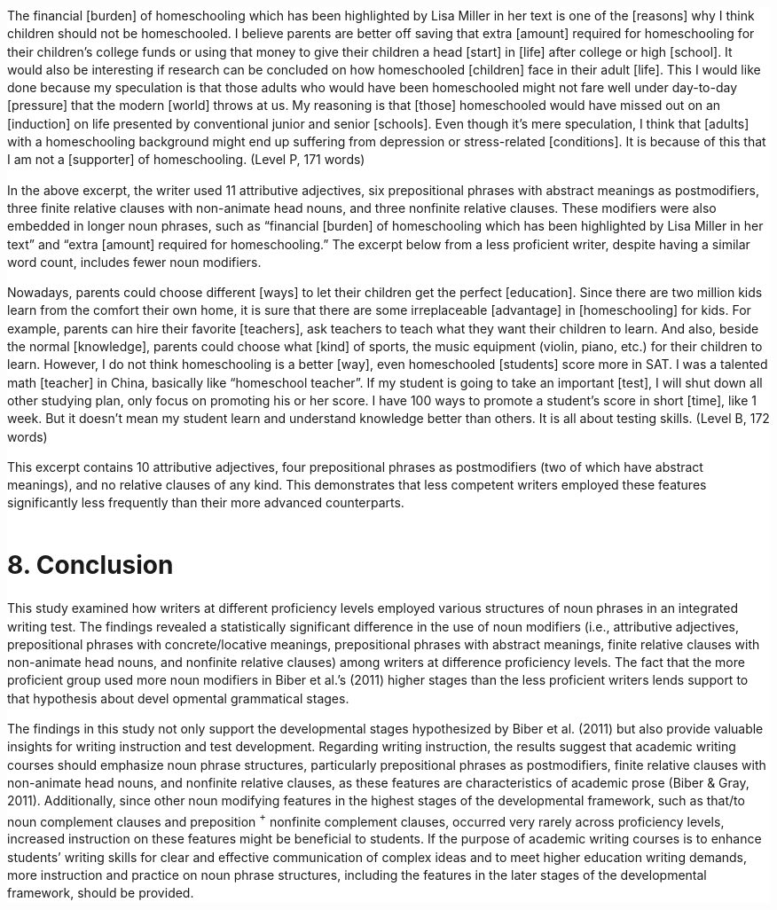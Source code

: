 The financial [burden] of homeschooling which has been highlighted by Lisa Miller in her text is one of the [reasons] why I think children should not be homeschooled. I believe parents are better off saving that extra [amount] required for homeschooling for their children’s college funds or using that money to give their children a head [start] in [life] after college or high [school]. It would also be interesting if research can be concluded on how homeschooled [children] face in their adult [life]. This I would like done because my speculation is that those adults who would have been homeschooled might not fare well under day-to-day [pressure] that the modern [world] throws at us. My reasoning is that [those] homeschooled would have missed out on an [induction] on life presented by conventional junior and senior [schools]. Even though it’s mere speculation, I think that [adults] with a homeschooling background might end up suffering from depression or stress-related [conditions]. It is because of this that I am not a [supporter] of homeschooling. (Level P, 171 words)

In the above excerpt, the writer used 11 attributive adjectives, six prepositional phrases with abstract meanings as postmodifiers, three finite relative clauses with non-animate head nouns, and three nonfinite relative clauses. These modifiers were also embedded in longer noun phrases, such as “financial [burden] of homeschooling which has been highlighted by Lisa Miller in her text” and “extra [amount] required for homeschooling.” The excerpt below from a less proficient writer, despite having a similar word count, includes fewer noun modifiers.

Nowadays, parents could choose different [ways] to let their children get the perfect [education]. Since there are two million kids learn from the comfort their own home, it is sure that there are some irreplaceable [advantage] in [homeschooling] for kids. For example, parents can hire their favorite [teachers], ask teachers to teach what they want their children to learn. And also, beside the normal [knowledge], parents could choose what [kind] of sports, the music equipment (violin, piano, etc.) for their children to learn. However, I do not think homeschooling is a better [way], even homeschooled [students] score more in SAT. I was a talented math [teacher] in China, basically like “homeschool teacher”. If my student is going to take an important [test], I will shut down all other studying plan, only focus on promoting his or her score. I have 100 ways to promote a student’s score in short [time], like 1 week. But it doesn’t mean my student learn and understand knowledge better than others. It is all about testing skills. (Level B, 172 words)

This excerpt contains 10 attributive adjectives, four prepositional phrases as postmodifiers (two of which have abstract meanings), and no relative clauses of any kind. This demonstrates that less competent writers employed these features significantly less frequently than their more advanced counterparts.

# 8. Conclusion

This study examined how writers at different proficiency levels employed various structures of noun phrases in an integrated writing test. The findings revealed a statistically significant difference in the use of noun modifiers (i.e., attributive adjectives, prepositional phrases with concrete/locative meanings, prepositional phrases with abstract meanings, finite relative clauses with non-animate head nouns, and nonfinite relative clauses) among writers at difference proficiency levels. The fact that the more proficient group used more noun modifiers in Biber et al.’s (2011) higher stages than the less proficient writers lends support to that hypothesis about devel opmental grammatical stages.

The findings in this study not only support the developmental stages hypothesized by Biber et al. (2011) but also provide valuable insights for writing instruction and test development. Regarding writing instruction, the results suggest that academic writing courses should emphasize noun phrase structures, particularly prepositional phrases as postmodifiers, finite relative clauses with non-animate head nouns, and nonfinite relative clauses, as these features are characteristics of academic prose (Biber & Gray, 2011). Additionally, since other noun modifying features in the highest stages of the developmental framework, such as that/to noun complement clauses and preposition $^ +$ nonfinite complement clauses, occurred very rarely across proficiency levels, increased instruction on these features might be beneficial to students. If the purpose of academic writing courses is to enhance students’ writing skills for clear and effective communication of complex ideas and to meet higher education writing demands, more instruction and practice on noun phrase structures, including the features in the later stages of the developmental framework, should be provided.
